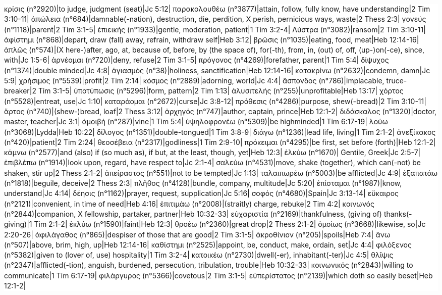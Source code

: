κρίσις (n°2920)|to judge, judgment  (seat)|Jc 5:12|
παρακολουθέω (n°3877)|attain, follow, fully know, have  understanding|2 Tim 3:10-11|
ἀπώλεια (n°684)|damnable(-nation), destruction, die, perdition, X  perish, pernicious ways, waste|2 Thess 2:3|
γονεύς (n°1118)|parent|2 Tim 3:1-5|
ἐπιεικής (n°1933)|gentle,  moderation, patient|1 Tim 3:2-4|
Λύστρα (n°3082)|ransom|2 Tim 3:10-11|
ἀφίστημι (n°868)|depart, draw (fall)  away, refrain, withdraw self|Heb 3:12|
βρῶσις (n°1035)|eating,  food, meat|Heb 12:14-16|
ἁπλῶς (n°574)|(X  here-)after, ago, at, because of, before, by (the space of), for(-th),  from, in, (out) of, off, (up-)on(-ce), since, with|Jc 1:5-6|
ἀρνέομαι (n°720)|deny, refuse|2 Tim 3:1-5|
πρόγονος (n°4269)|forefather, parent|1 Tim 5:4|
δίψυχος (n°1374)|double minded|Jc 4:8|
ἁγιασμός (n°38)|holiness, sanctification|Heb 12:14-16|
κατακρίνω (n°2632)|condemn, damn|Jc 5:9|
χρήσιμος (n°5539)|profit|2 Tim 2:14|
κόσμος (n°2889)|adorning, world|Jc 4:4|
ἄσπονδος (n°786)|implacable, truce-breaker|2 Tim 3:1-5|
ὑποτύπωσις (n°5296)|form, pattern|2 Tim 1:13|
ἀλυσιτελής (n°255)|unprofitable|Heb 13:17|
χόρτος (n°5528)|entreat, use|Jc 1:10|
καταράομαι (n°2672)|curse|Jc 3:8-12|
πρόθεσις (n°4286)|purpose, shew(-bread)|2 Tim 3:10-11|
ἄρτος (n°740)|(shew-)bread, loaf|2 Thess 3:12|
ἀρχηγός (n°747)|author, captain, prince|Heb 12:1-2|
διδάσκαλος (n°1320)|doctor,  master, teacher|Jc 3:1|
ἀμοιβή (n°287)|vine|1 Tim 5:4|
ὑψηλοφρονέω (n°5309)|be highminded|1 Tim 6:17-19|
λούω (n°3068)|Lydda|Heb 10:22|
δίλογος (n°1351)|double-tongued|1 Tim 3:8-9|
διάγω (n°1236)|lead life, living|1 Tim 2:1-2|
ἀνεξίκακος (n°420)|patient|2 Tim 2:24|
θεοσέβεια (n°2317)|godliness|1 Tim 2:9-10|
πρόκειμαι (n°4295)|be  first, set before (forth)|Heb 12:1-2|
κάμνω (n°2577)|and (also) if (so much as), if  but, at the least, though, yet|Heb 12:3|
ἑλκύω (n°1670)| Gentile, Greek|Jc 2:5-7|
ἐπιβλέπω (n°1914)|look  upon, regard, have respect to|Jc 2:1-4|
σαλεύω (n°4531)|move, shake (together),  which can(-not) be shaken, stir up|2 Thess 2:1-2|
ἀπείραστος (n°551)|not to be tempted|Jc 1:13|
ταλαιπωρέω (n°5003)|be  afflicted|Jc 4:9|
ἐξαπατάω (n°1818)|beguile, deceive|2 Thess 2:3|
πλῆθος (n°4128)|bundle,  company, multitude|Jc 5:20|
ἐπίσταμαι (n°1987)|know, understand|Jc 4:14|
δέησις (n°1162)|prayer, request, supplication|Jc 5:16|
σοφός (n°4680)|Spain|Jc 3:13-14|
εὔκαιρος (n°2121)|convenient, in time  of need|Heb 4:16|
ἐπιτιμάω (n°2008)|(straitly) charge, rebuke|2 Tim 4:2|
κοινωνός (n°2844)|companion, X fellowship,  partaker, partner|Heb 10:32-33|
εὐχαριστία (n°2169)|thankfulness, (giving of) thanks(-giving)|1 Tim 2:1-2|
ἐκλύω (n°1590)|faint|Heb 12:3|
θροέω (n°2360)|great drop|2 Thess 2:1-2|
ὁμοίως (n°3668)|likewise, so|Jc 2:20-26|
ἀφιλάγαθος (n°865)|despiser  of those that are good|2 Tim 3:1-5|
ἀκροθίνιον (n°205)|spoils|Heb 7:4|
ἄνω (n°507)|above, brim, high, up|Heb 12:14-16|
καθίστημι (n°2525)|appoint, be, conduct, make, ordain,  set|Jc 4:4|
φιλόξενος (n°5382)|given to (lover  of, use) hospitality|1 Tim 3:2-4|
κατοικέω (n°2730)|dwell(-er), inhabitant(-ter)|Jc 4:5|
θλῖψις (n°2347)|afflicted(-tion),  anguish, burdened, persecution, tribulation, trouble|Heb 10:32-33|
κοινωνικός (n°2843)|willing to  communicate|1 Tim 6:17-19|
φιλάργυρος (n°5366)|covetous|2 Tim 3:1-5|
εὐπερίστατος (n°2139)|which doth so  easily beset|Heb 12:1-2|